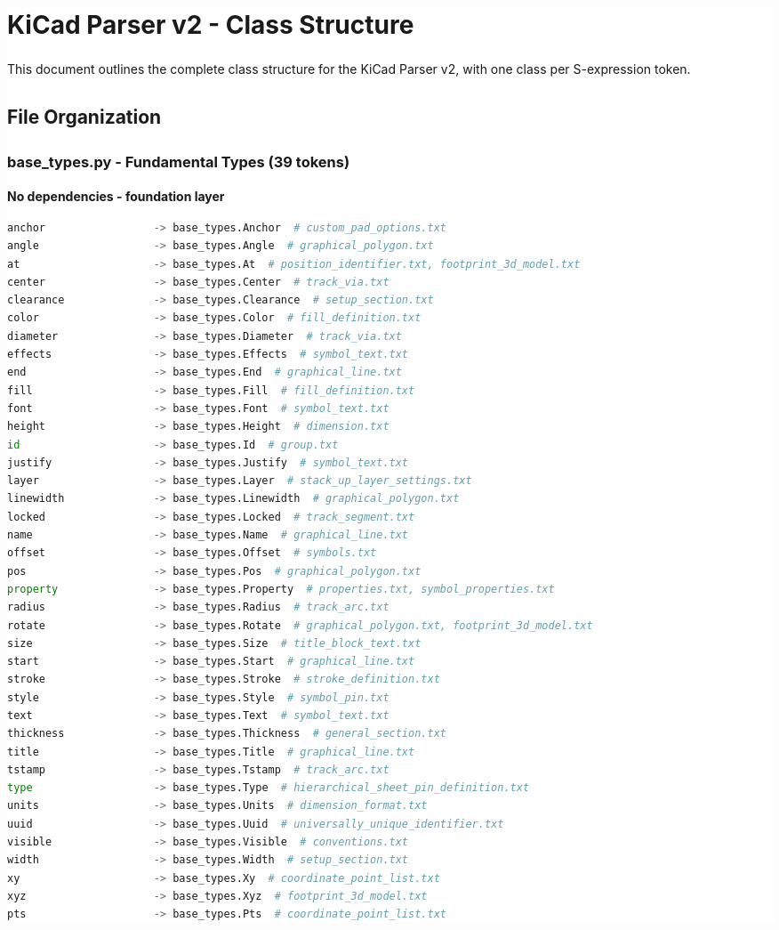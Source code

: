 # KiCad Parser v2 - Class Structure

This document outlines the complete class structure for the KiCad Parser v2, with one class per S-expression token.

## File Organization

### base_types.py - Fundamental Types (39 tokens)

**No dependencies - foundation layer**

```python
anchor                 -> base_types.Anchor  # custom_pad_options.txt
angle                  -> base_types.Angle  # graphical_polygon.txt
at                     -> base_types.At  # position_identifier.txt, footprint_3d_model.txt
center                 -> base_types.Center  # track_via.txt
clearance              -> base_types.Clearance  # setup_section.txt
color                  -> base_types.Color  # fill_definition.txt
diameter               -> base_types.Diameter  # track_via.txt
effects                -> base_types.Effects  # symbol_text.txt
end                    -> base_types.End  # graphical_line.txt
fill                   -> base_types.Fill  # fill_definition.txt
font                   -> base_types.Font  # symbol_text.txt
height                 -> base_types.Height  # dimension.txt
id                     -> base_types.Id  # group.txt
justify                -> base_types.Justify  # symbol_text.txt
layer                  -> base_types.Layer  # stack_up_layer_settings.txt
linewidth              -> base_types.Linewidth  # graphical_polygon.txt
locked                 -> base_types.Locked  # track_segment.txt
name                   -> base_types.Name  # graphical_line.txt
offset                 -> base_types.Offset  # symbols.txt
pos                    -> base_types.Pos  # graphical_polygon.txt
property               -> base_types.Property  # properties.txt, symbol_properties.txt
radius                 -> base_types.Radius  # track_arc.txt
rotate                 -> base_types.Rotate  # graphical_polygon.txt, footprint_3d_model.txt
size                   -> base_types.Size  # title_block_text.txt
start                  -> base_types.Start  # graphical_line.txt
stroke                 -> base_types.Stroke  # stroke_definition.txt
style                  -> base_types.Style  # symbol_pin.txt
text                   -> base_types.Text  # symbol_text.txt
thickness              -> base_types.Thickness  # general_section.txt
title                  -> base_types.Title  # graphical_line.txt
tstamp                 -> base_types.Tstamp  # track_arc.txt
type                   -> base_types.Type  # hierarchical_sheet_pin_definition.txt
units                  -> base_types.Units  # dimension_format.txt
uuid                   -> base_types.Uuid  # universally_unique_identifier.txt
visible                -> base_types.Visible  # conventions.txt
width                  -> base_types.Width  # setup_section.txt
xy                     -> base_types.Xy  # coordinate_point_list.txt
xyz                    -> base_types.Xyz  # footprint_3d_model.txt
pts                    -> base_types.Pts  # coordinate_point_list.txt
```

